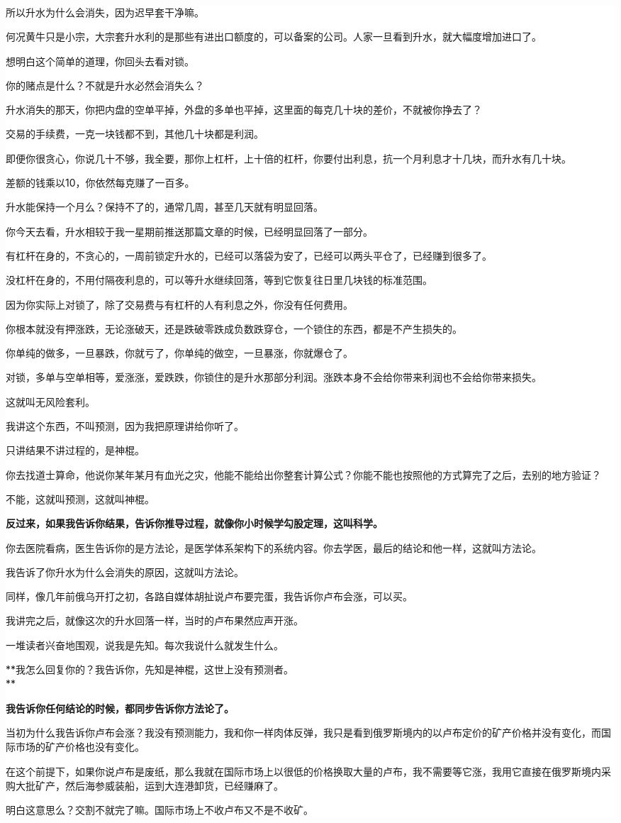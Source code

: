 所以升水为什么会消失，因为迟早套干净嘛。  

何况黄牛只是小宗，大宗套升水利的是那些有进出口额度的，可以备案的公司。人家一旦看到升水，就大幅度增加进口了。

想明白这个简单的道理，你回头去看对锁。

你的赌点是什么？不就是升水必然会消失么？

升水消失的那天，你把内盘的空单平掉，外盘的多单也平掉，这里面的每克几十块的差价，不就被你挣去了？

交易的手续费，一克一块钱都不到，其他几十块都是利润。  

即便你很贪心，你说几十不够，我全要，那你上杠杆，上十倍的杠杆，你要付出利息，抗一个月利息才十几块，而升水有几十块。  

差额的钱乘以10，你依然每克赚了一百多。  

升水能保持一个月么？保持不了的，通常几周，甚至几天就有明显回落。  

你今天去看，升水相较于我一星期前推送那篇文章的时候，已经明显回落了一部分。  

有杠杆在身的，不贪心的，一周前锁定升水的，已经可以落袋为安了，已经可以两头平仓了，已经赚到很多了。

没杠杆在身的，不用付隔夜利息的，可以等升水继续回落，等到它恢复往日里几块钱的标准范围。

因为你实际上对锁了，除了交易费与有杠杆的人有利息之外，你没有任何费用。

你根本就没有押涨跌，无论涨破天，还是跌破零跌成负数跌穿仓，一个锁住的东西，都是不产生损失的。

你单纯的做多，一旦暴跌，你就亏了，你单纯的做空，一旦暴涨，你就爆仓了。  

对锁，多单与空单相等，爱涨涨，爱跌跌，你锁住的是升水那部分利润。涨跌本身不会给你带来利润也不会给你带来损失。

这就叫无风险套利。

我讲这个东西，不叫预测，因为我把原理讲给你听了。  

只讲结果不讲过程的，是神棍。

你去找道士算命，他说你某年某月有血光之灾，他能不能给出你整套计算公式？你能不能也按照他的方式算完了之后，去别的地方验证？

不能，这就叫预测，这就叫神棍。

 **反过来，如果我告诉你结果，告诉你推导过程，就像你小时候学勾股定理，这叫科学。**

你去医院看病，医生告诉你的是方法论，是医学体系架构下的系统内容。你去学医，最后的结论和他一样，这就叫方法论。

我告诉了你升水为什么会消失的原因，这就叫方法论。  

同样，像几年前俄乌开打之初，各路自媒体胡扯说卢布要完蛋，我告诉你卢布会涨，可以买。  

我讲完之后，就像这次的升水回落一样，当时的卢布果然应声开涨。  

一堆读者兴奋地围观，说我是先知。每次我说什么就发生什么。

 **我怎么回复你的？我告诉你，先知是神棍，这世上没有预测者。  
**

 **我告诉你任何结论的时候，都同步告诉你方法论了。**

当初为什么我告诉你卢布会涨？我没有预测能力，我和你一样肉体反弹，我只是看到俄罗斯境内的以卢布定价的矿产价格并没有变化，而国际市场的矿产价格也没有变化。  

在这个前提下，如果你说卢布是废纸，那么我就在国际市场上以很低的价格换取大量的卢布，我不需要等它涨，我用它直接在俄罗斯境内采购大批矿产，然后海参威装船，运到大连港卸货，已经赚麻了。

明白这意思么？交割不就完了嘛。国际市场上不收卢布又不是不收矿。
